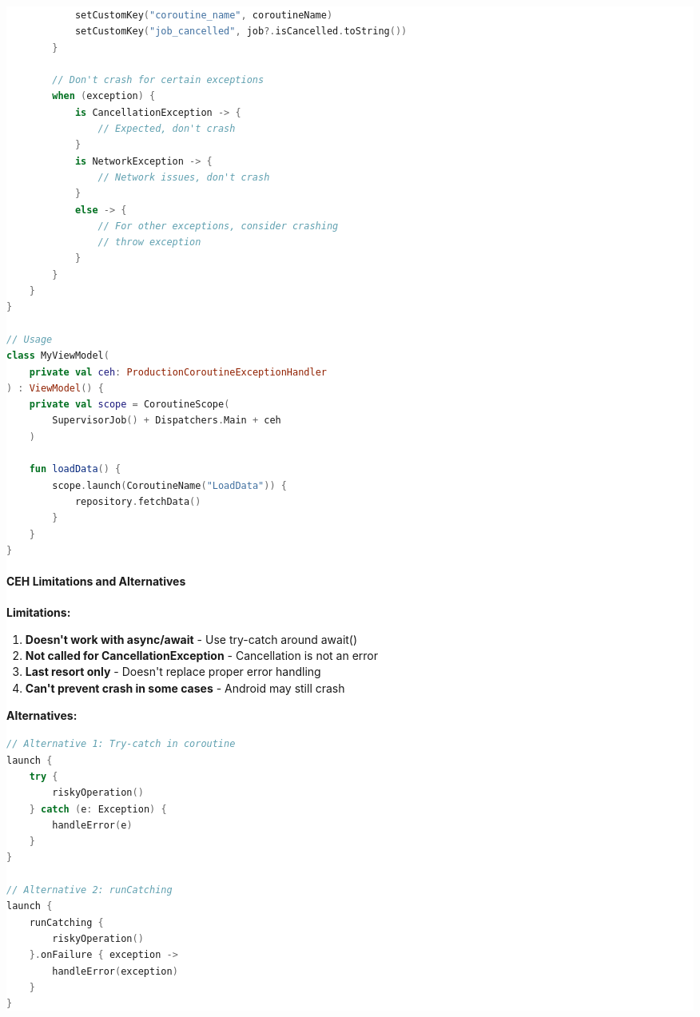 ```kotlin
            setCustomKey("coroutine_name", coroutineName)
            setCustomKey("job_cancelled", job?.isCancelled.toString())
        }

        // Don't crash for certain exceptions
        when (exception) {
            is CancellationException -> {
                // Expected, don't crash
            }
            is NetworkException -> {
                // Network issues, don't crash
            }
            else -> {
                // For other exceptions, consider crashing
                // throw exception
            }
        }
    }
}

// Usage
class MyViewModel(
    private val ceh: ProductionCoroutineExceptionHandler
) : ViewModel() {
    private val scope = CoroutineScope(
        SupervisorJob() + Dispatchers.Main + ceh
    )

    fun loadData() {
        scope.launch(CoroutineName("LoadData")) {
            repository.fetchData()
        }
    }
}
```

#### CEH Limitations and Alternatives

**Limitations:**

1. **Doesn't work with async/await** - Use try-catch around await()
2. **Not called for CancellationException** - Cancellation is not an error
3. **Last resort only** - Doesn't replace proper error handling
4. **Can't prevent crash in some cases** - Android may still crash

**Alternatives:**

```kotlin
// Alternative 1: Try-catch in coroutine
launch {
    try {
        riskyOperation()
    } catch (e: Exception) {
        handleError(e)
    }
}

// Alternative 2: runCatching
launch {
    runCatching {
        riskyOperation()
    }.onFailure { exception ->
        handleError(exception)
    }
}
```